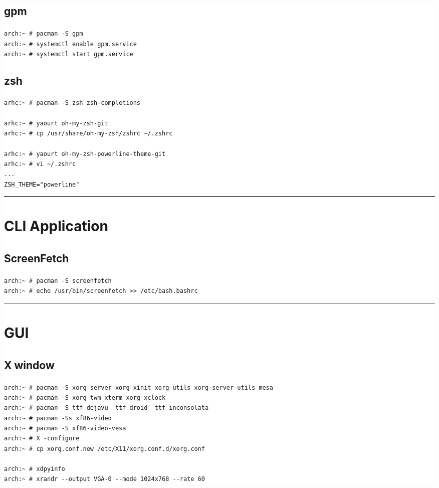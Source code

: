 ## gpm

```
arch:~ # pacman -S gpm
arch:~ # systemctl enable gpm.service
arch:~ # systemctl start gpm.service
```


## zsh

```
arhc:~ # pacman -S zsh zsh-completions

arhc:~ # yaourt oh-my-zsh-git
arhc:~ # cp /usr/share/oh-my-zsh/zshrc ~/.zshrc

arhc:~ # yaourt oh-my-zsh-powerline-theme-git
arhc:~ # vi ~/.zshrc
...
ZSH_THEME="powerline"
```

----

# CLI Application

## ScreenFetch

```
arch:~ # pacman -S screenfetch
arch:~ # echo /usr/bin/screenfetch >> /etc/bash.bashrc
```


----


# GUI

## X window

```
arch:~ # pacman -S xorg-server xorg-xinit xorg-utils xorg-server-utils mesa
arch:~ # pacman -S xorg-twm xterm xorg-xclock
arch:~ # pacman -S ttf-dejavu  ttf-droid  ttf-inconsolata
arch:~ # pacman -Ss xf86-video
arch:~ # pacman -S xf86-video-vesa
arch:~ # X -configure
arch:~ # cp xorg.conf.new /etc/X11/xorg.conf.d/xorg.conf

arch:~ # xdpyinfo
arch:~ # xrandr --output VGA-0 --mode 1024x768 --rate 60
```
